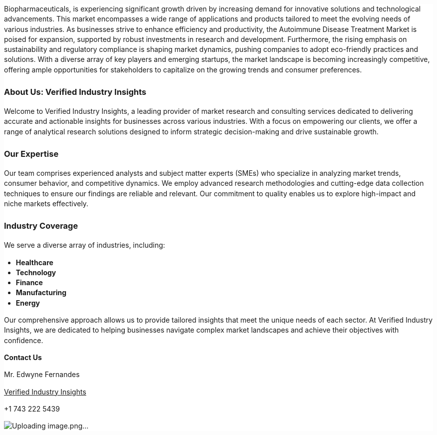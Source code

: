Biopharmaceuticals, is experiencing significant growth driven by increasing demand for innovative solutions and technological advancements. This market encompasses a wide range of applications and products tailored to meet the evolving needs of various industries. As businesses strive to enhance efficiency and productivity, the Autoimmune Disease Treatment Market is poised for expansion, supported by robust investments in research and development. Furthermore, the rising emphasis on sustainability and regulatory compliance is shaping market dynamics, pushing companies to adopt eco-friendly practices and solutions. With a diverse array of key players and emerging startups, the market landscape is becoming increasingly competitive, offering ample opportunities for stakeholders to capitalize on the growing trends and consumer preferences.</p><h3>About Us: Verified Industry Insights</h3><p>Welcome to Verified Industry Insights, a leading provider of market research and consulting services dedicated to delivering accurate and actionable insights for businesses across various industries. With a focus on empowering our clients, we offer a range of analytical research solutions designed to inform strategic decision-making and drive sustainable growth.</p><h3>Our Expertise</h3><p>Our team comprises experienced analysts and subject matter experts (SMEs) who specialize in analyzing market trends, consumer behavior, and competitive dynamics. We employ advanced research methodologies and cutting-edge data collection techniques to ensure our findings are reliable and relevant. Our commitment to quality enables us to explore high-impact and niche markets effectively.</p><h3>Industry Coverage</h3><p>We serve a diverse array of industries, including:</p><ul><li><strong>Healthcare</strong></li><li><strong>Technology</strong></li><li><strong>Finance</strong></li><li><strong>Manufacturing</strong></li><li><strong>Energy</strong></li></ul><p>Our comprehensive approach allows us to provide tailored insights that meet the unique needs of each sector. At Verified Industry Insights, we are dedicated to helping businesses navigate complex market landscapes and achieve their objectives with confidence.</p><p><strong>Contact Us</strong></p><p>Mr. Edwyne Fernandes</p><p><a href="https://www.verifiedindustryinsights.com/">Verified Industry Insights</a></p><p>+1 743 222 5439</p>
![Uploading image.png…]()
